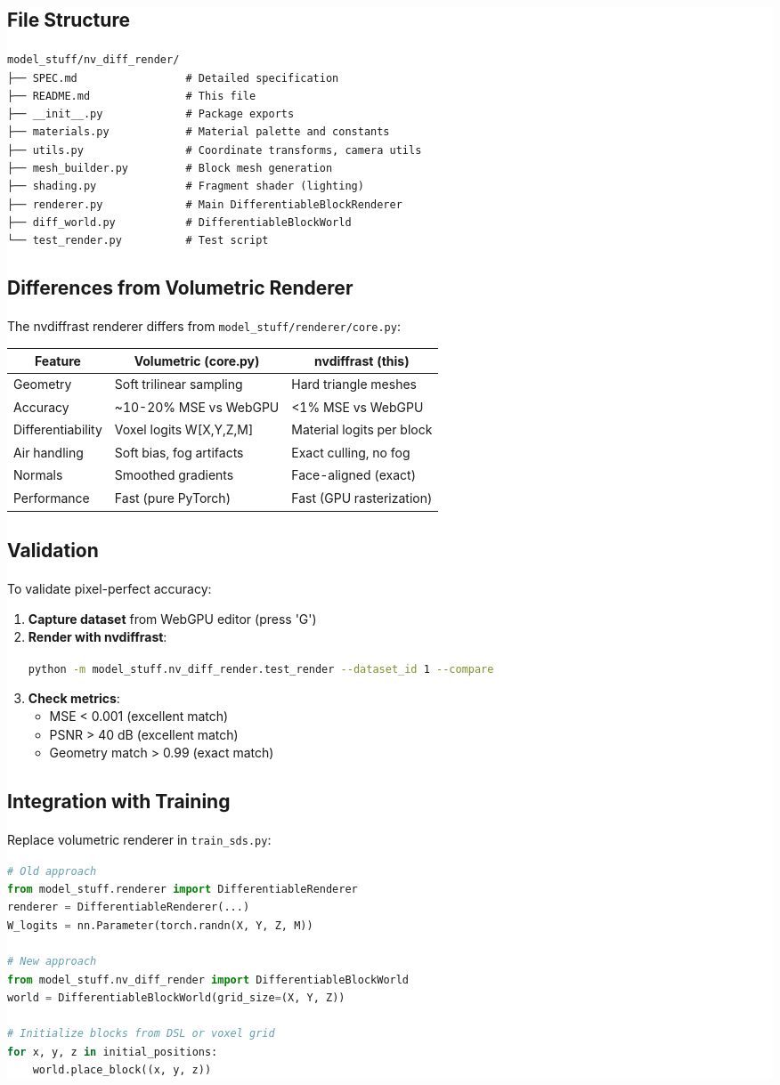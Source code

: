## File Structure

```
model_stuff/nv_diff_render/
├── SPEC.md                 # Detailed specification
├── README.md               # This file
├── __init__.py             # Package exports
├── materials.py            # Material palette and constants
├── utils.py                # Coordinate transforms, camera utils
├── mesh_builder.py         # Block mesh generation
├── shading.py              # Fragment shader (lighting)
├── renderer.py             # Main DifferentiableBlockRenderer
├── diff_world.py           # DifferentiableBlockWorld
└── test_render.py          # Test script
```

## Differences from Volumetric Renderer

The nvdiffrast renderer differs from `model_stuff/renderer/core.py`:

| Feature | Volumetric (core.py) | nvdiffrast (this) |
|---------|---------------------|-------------------|
| Geometry | Soft trilinear sampling | Hard triangle meshes |
| Accuracy | ~10-20% MSE vs WebGPU | <1% MSE vs WebGPU |
| Differentiability | Voxel logits W[X,Y,Z,M] | Material logits per block |
| Air handling | Soft bias, fog artifacts | Exact culling, no fog |
| Normals | Smoothed gradients | Face-aligned (exact) |
| Performance | Fast (pure PyTorch) | Fast (GPU rasterization) |

## Validation

To validate pixel-perfect accuracy:

1. **Capture dataset** from WebGPU editor (press 'G')
2. **Render with nvdiffrast**:
   ```bash
   python -m model_stuff.nv_diff_render.test_render --dataset_id 1 --compare
   ```
3. **Check metrics**:
   - MSE < 0.001 (excellent match)
   - PSNR > 40 dB (excellent match)
   - Geometry match > 0.99 (exact match)

## Integration with Training

Replace volumetric renderer in `train_sds.py`:

```python
# Old approach
from model_stuff.renderer import DifferentiableRenderer
renderer = DifferentiableRenderer(...)
W_logits = nn.Parameter(torch.randn(X, Y, Z, M))

# New approach
from model_stuff.nv_diff_render import DifferentiableBlockWorld
world = DifferentiableBlockWorld(grid_size=(X, Y, Z))

# Initialize blocks from DSL or voxel grid
for x, y, z in initial_positions:
    world.place_block((x, y, z))

```